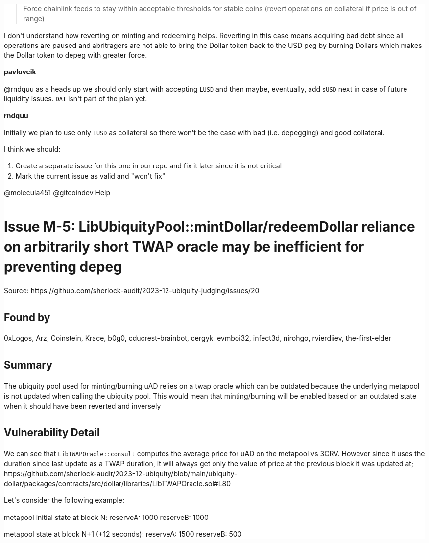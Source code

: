 > Force chainlink feeds to stay within acceptable thresholds for stable coins (revert operations on collateral if price is out of range)

I don't understand how reverting on minting and redeeming helps. Reverting in this case means acquiring bad debt since all operations are paused and abritragers are not able to bring the Dollar token back to the USD peg by burning Dollars which makes the Dollar token to depeg with greater force.

**pavlovcik**

@rndquu as a heads up we should only start with accepting `LUSD` and then maybe, eventually, add `sUSD` next in case of future liquidity issues. `DAI` isn't part of the plan yet. 

**rndquu**

Initially we plan to use only `LUSD` as collateral so there won't be the case with bad (i.e. depegging) and good collateral.

I think we should:
1. Create a separate issue for this one in our [repo](https://github.com/ubiquity/ubiquity-dollar/) and fix it later since it is not critical
2. Mark the current issue as valid and "won't fix"

@molecula451 @gitcoindev Help


# Issue M-5: LibUbiquityPool::mintDollar/redeemDollar reliance on arbitrarily short TWAP oracle may be inefficient for preventing depeg 

Source: https://github.com/sherlock-audit/2023-12-ubiquity-judging/issues/20 

## Found by 
0xLogos, Arz, Coinstein, Krace, b0g0, cducrest-brainbot, cergyk, evmboi32, infect3d, nirohgo, rvierdiiev, the-first-elder
## Summary
The ubiquity pool used for minting/burning uAD relies on a twap oracle which can be outdated because the underlying metapool is not updated when calling the ubiquity pool. This would mean that minting/burning will be enabled based on an outdated state when it should have been reverted and inversely 

## Vulnerability Detail
We can see that `LibTWAPOracle::consult` computes the average price for uAD on the metapool vs 3CRV. However since it uses the duration since last update as a TWAP duration, it will always get only the value of price at the previous block it was updated at;
https://github.com/sherlock-audit/2023-12-ubiquity/blob/main/ubiquity-dollar/packages/contracts/src/dollar/libraries/LibTWAPOracle.sol#L80

Let's consider the following example:

metapool initial state at block N:
reserveA: 1000
reserveB: 1000

metapool state at block N+1 (+12 seconds):
reserveA: 1500
reserveB: 500
